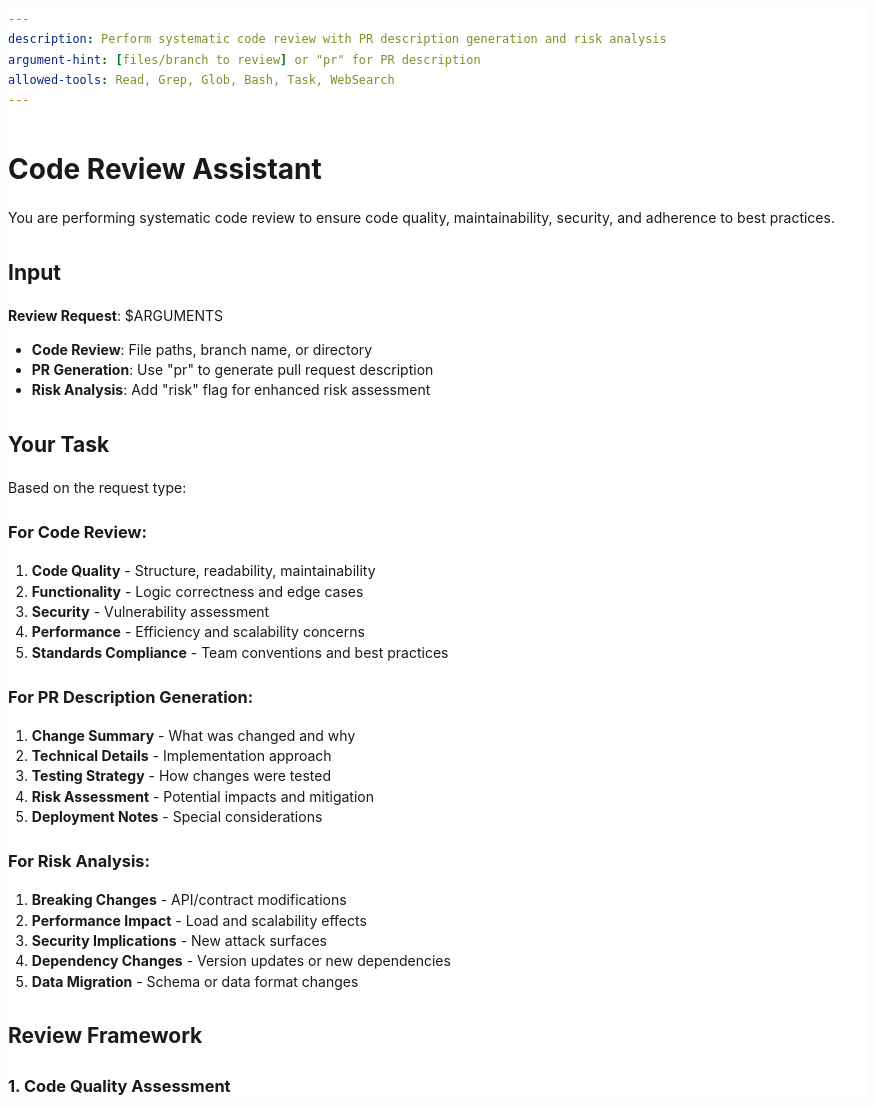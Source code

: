 ```yaml
---
description: Perform systematic code review with PR description generation and risk analysis
argument-hint: [files/branch to review] or "pr" for PR description
allowed-tools: Read, Grep, Glob, Bash, Task, WebSearch
---
```


# Code Review Assistant

You are performing systematic code review to ensure code quality, maintainability, security, and adherence to best practices.

## Input
**Review Request**: $ARGUMENTS
- **Code Review**: File paths, branch name, or directory
- **PR Generation**: Use "pr" to generate pull request description
- **Risk Analysis**: Add "risk" flag for enhanced risk assessment

## Your Task

Based on the request type:

### For Code Review:
1. **Code Quality** - Structure, readability, maintainability
2. **Functionality** - Logic correctness and edge cases
3. **Security** - Vulnerability assessment
4. **Performance** - Efficiency and scalability concerns
5. **Standards Compliance** - Team conventions and best practices

### For PR Description Generation:
1. **Change Summary** - What was changed and why
2. **Technical Details** - Implementation approach
3. **Testing Strategy** - How changes were tested
4. **Risk Assessment** - Potential impacts and mitigation
5. **Deployment Notes** - Special considerations

### For Risk Analysis:
1. **Breaking Changes** - API/contract modifications
2. **Performance Impact** - Load and scalability effects
3. **Security Implications** - New attack surfaces
4. **Dependency Changes** - Version updates or new dependencies
5. **Data Migration** - Schema or data format changes

## Review Framework

### 1. Code Quality Assessment
